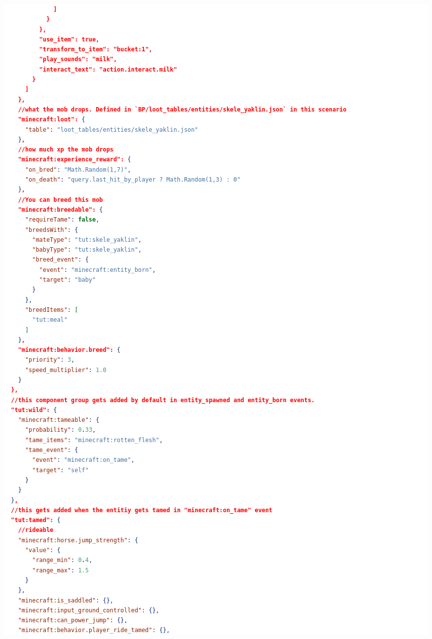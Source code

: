 ```json
              ]
            }
          },
          "use_item": true,
          "transform_to_item": "bucket:1",
          "play_sounds": "milk",
          "interact_text": "action.interact.milk"
        }
      ]
    },
    //what the mob drops. Defined in `BP/loot_tables/entities/skele_yaklin.json` in this scenario
    "minecraft:loot": {
      "table": "loot_tables/entities/skele_yaklin.json"
    },
    //how much xp the mob drops
    "minecraft:experience_reward": {
      "on_bred": "Math.Random(1,7)",
      "on_death": "query.last_hit_by_player ? Math.Random(1,3) : 0"
    },
    //You can breed this mob
    "minecraft:breedable": {
      "requireTame": false,
      "breedsWith": {
        "mateType": "tut:skele_yaklin",
        "babyType": "tut:skele_yaklin",
        "breed_event": {
          "event": "minecraft:entity_born",
          "target": "baby"
        }
      },
      "breedItems": [
        "tut:meal"
      ]
    },
    "minecraft:behavior.breed": {
      "priority": 3,
      "speed_multiplier": 1.0
    }
  },
  //this component group gets added by default in entity_spawned and entity_born events.
  "tut:wild": {
    "minecraft:tameable": {
      "probability": 0.33,
      "tame_items": "minecraft:rotten_flesh",
      "tame_event": {
        "event": "minecraft:on_tame",
        "target": "self"
      }
    }
  },
  //this gets added when the entitiy gets tamed in "minecraft:on_tame" event
  "tut:tamed": {
    //rideable
    "minecraft:horse.jump_strength": {
      "value": {
        "range_min": 0.4,
        "range_max": 1.5
      }
    },
    "minecraft:is_saddled": {},
    "minecraft:input_ground_controlled": {},
    "minecraft:can_power_jump": {},
    "minecraft:behavior.player_ride_tamed": {},
```